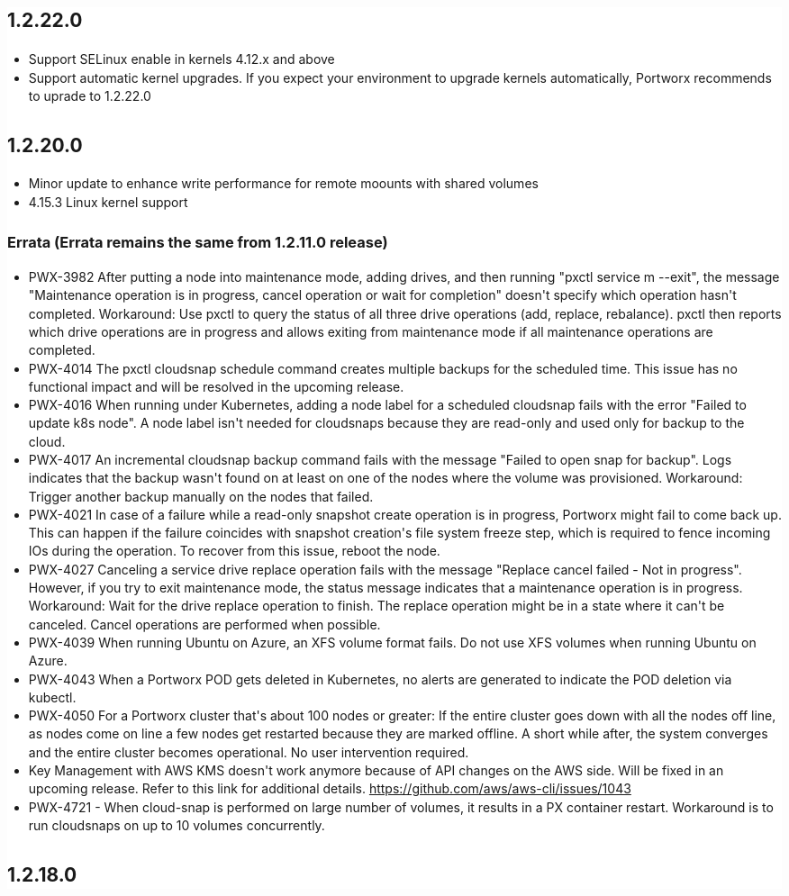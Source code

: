 ## 1.2.22.0

* Support SELinux enable in kernels 4.12.x and above
* Support automatic kernel upgrades. If you expect your environment to upgrade kernels automatically, Portworx recommends to uprade to 1.2.22.0

## 1.2.20.0

* Minor update to enhance write performance for remote moounts with shared volumes
* 4.15.3 Linux kernel support

### Errata (Errata remains the same from 1.2.11.0 release)

* PWX-3982 After putting a node into maintenance mode, adding drives, and then running "pxctl service m --exit", the message "Maintenance operation is in progress, cancel operation or wait for completion" doesn't specify which operation hasn't completed. Workaround: Use pxctl to query the status of all three drive operations (add, replace, rebalance). pxctl then reports which drive operations are in progress and allows exiting from maintenance mode if all maintenance operations are completed.
* PWX-4014 The pxctl cloudsnap schedule command creates multiple backups for the scheduled time. This issue has no functional impact and will be resolved in the upcoming release.
* PWX-4016 When running under Kubernetes, adding a node label for a scheduled cloudsnap fails with the error "Failed to update k8s node". A node label isn't needed for cloudsnaps because they are read-only and used only for backup to the cloud.
* PWX-4017 An incremental cloudsnap backup command fails with the message "Failed to open snap for backup". Logs indicates that the backup wasn't found on at least on one of the nodes where the volume was provisioned. Workaround: Trigger another backup manually on the nodes that failed.
* PWX-4021 In case of a failure while a read-only snapshot create operation is in progress, Portworx might fail to come back up. This can happen if the failure coincides with snapshot creation's file system freeze step, which is required to fence incoming IOs during the operation. To recover from this issue, reboot the node.
* PWX-4027 Canceling a service drive replace operation fails with the message "Replace cancel failed - Not in progress". However, if you try to exit maintenance mode, the status message indicates that a maintenance operation is in progress. Workaround: Wait for the drive replace operation to finish. The replace operation might be in a state where it can't be canceled. Cancel operations are performed when possible.
* PWX-4039 When running Ubuntu on Azure, an XFS volume format fails. Do not use XFS volumes when running Ubuntu on Azure.
* PWX-4043 When a Portworx POD gets deleted in Kubernetes, no alerts are generated to indicate the POD deletion via kubectl.
* PWX-4050 For a Portworx cluster that's about 100 nodes or greater: If the entire cluster goes down with all the nodes off line, as nodes come on line a few nodes get restarted because they are marked offline. A short while after, the system converges and the entire cluster becomes operational. No user intervention required.
* Key Management with AWS KMS doesn't work anymore because of API changes on the AWS side. Will be fixed in an upcoming release. Refer to this link for additional details. https://github.com/aws/aws-cli/issues/1043
* PWX-4721 - When cloud-snap is performed on large number of volumes, it results in a PX container restart. Workaround is to run cloudsnaps on up to 10 volumes concurrently.

## 1.2.18.0
